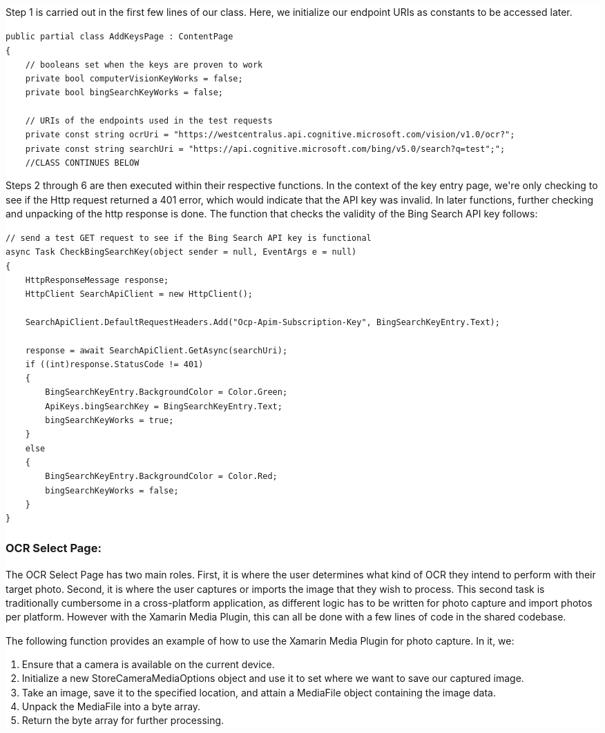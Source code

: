  
Step 1 is carried out in the first few lines of our class.  Here, we initialize our endpoint URIs as constants to be accessed later.

    public partial class AddKeysPage : ContentPage
	{
        // booleans set when the keys are proven to work
        private bool computerVisionKeyWorks = false;
        private bool bingSearchKeyWorks = false;

        // URIs of the endpoints used in the test requests
        private const string ocrUri = "https://westcentralus.api.cognitive.microsoft.com/vision/v1.0/ocr?";
        private const string searchUri = "https://api.cognitive.microsoft.com/bing/v5.0/search?q=test";";
        //CLASS CONTINUES BELOW

Steps 2 through 6 are then executed within their respective functions.  In the context of the key entry page, we're only checking to see if the Http request returned a 401 error, which would indicate that the API key was invalid.  In later functions, further checking and unpacking of the http response is done.  The function that checks the validity of the Bing Search API key follows:

    // send a test GET request to see if the Bing Search API key is functional
    async Task CheckBingSearchKey(object sender = null, EventArgs e = null)
    {
        HttpResponseMessage response;
        HttpClient SearchApiClient = new HttpClient();

        SearchApiClient.DefaultRequestHeaders.Add("Ocp-Apim-Subscription-Key", BingSearchKeyEntry.Text);

        response = await SearchApiClient.GetAsync(searchUri);
        if ((int)response.StatusCode != 401)
        {
            BingSearchKeyEntry.BackgroundColor = Color.Green;
            ApiKeys.bingSearchKey = BingSearchKeyEntry.Text;
            bingSearchKeyWorks = true;
        }
        else
        {
            BingSearchKeyEntry.BackgroundColor = Color.Red;
            bingSearchKeyWorks = false;
        }
    }


### OCR Select Page:
The OCR Select Page has two main roles.  First, it is where the user determines what kind of OCR they intend to perform with their target photo.  Second, it is where the user captures or imports the image that they wish to process.  This second task is traditionally cumbersome in a cross-platform application, as different logic has to be written for photo capture and import photos per platform.  However with the Xamarin Media Plugin, this can all be done with a few lines of code in the shared codebase.  

The following function provides an example of how to use the Xamarin Media Plugin for photo capture.  In it, we:
1) Ensure that a camera is available on the current device.
2) Initialize a new StoreCameraMediaOptions object and use it to set where we want to save our captured image.
3) Take an image, save it to the specified location, and attain a MediaFile object containing the image data.
4) Unpack the MediaFile into a byte array.
5) Return the byte array for further processing.
